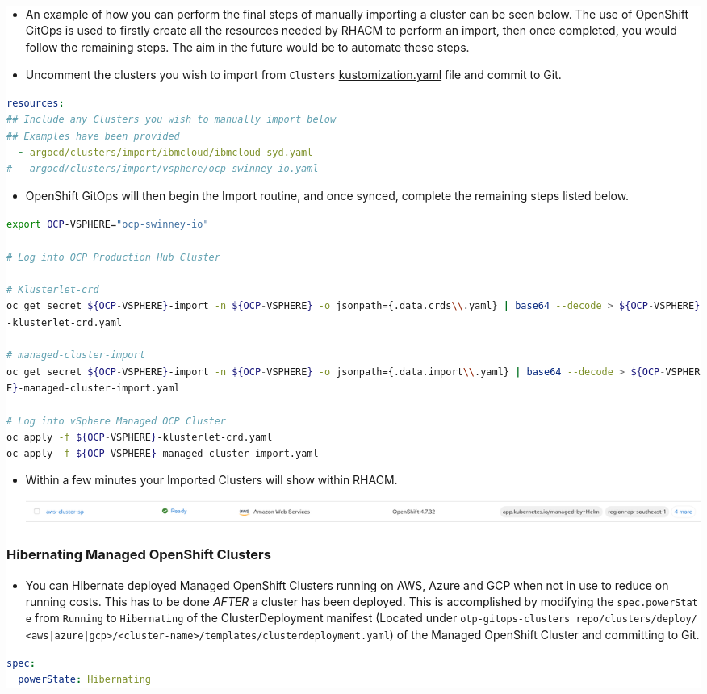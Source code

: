   * An example of how you can perform the final steps of manually importing a cluster can be seen below. The use of OpenShift GitOps is used to firstly create all the resources needed by RHACM to perform an import, then once completed, you would follow the remaining steps. The aim in the future would be to automate these steps.

  * Uncomment the clusters you wish to import from `Clusters` [kustomization.yaml](0-bootstrap/3-clusters/kustomization.yaml) file and commit to Git.

  ```yaml
  resources:
  ## Include any Clusters you wish to manually import below
  ## Examples have been provided
    - argocd/clusters/import/ibmcloud/ibmcloud-syd.yaml
  # - argocd/clusters/import/vsphere/ocp-swinney-io.yaml
  ```

  * OpenShift GitOps will then begin the Import routine, and once synced, complete the remaining steps listed below.

  ```bash
  export OCP-VSPHERE="ocp-swinney-io"

  # Log into OCP Production Hub Cluster
    
  # Klusterlet-crd
  oc get secret ${OCP-VSPHERE}-import -n ${OCP-VSPHERE} -o jsonpath={.data.crds\\.yaml} | base64 --decode > ${OCP-VSPHERE}-klusterlet-crd.yaml
    
  # managed-cluster-import
  oc get secret ${OCP-VSPHERE}-import -n ${OCP-VSPHERE} -o jsonpath={.data.import\\.yaml} | base64 --decode > ${OCP-VSPHERE}-managed-cluster-import.yaml
    
  # Log into vSphere Managed OCP Cluster
  oc apply -f ${OCP-VSPHERE}-klusterlet-crd.yaml
  oc apply -f ${OCP-VSPHERE}-managed-cluster-import.yaml
  ```

  * Within a few minutes your Imported Clusters will show within RHACM.

    ![importedclusterexample](doc/images/importedclusterfinished.png)

### Hibernating Managed OpenShift Clusters

  * You can Hibernate deployed Managed OpenShift Clusters running on AWS, Azure and GCP when not in use to reduce on running costs. This has to be done *AFTER* a cluster has been deployed. This is accomplished by modifying the `spec.powerState` from `Running` to `Hibernating` of the ClusterDeployment manifest (Located under `otp-gitops-clusters repo/clusters/deploy/<aws|azure|gcp>/<cluster-name>/templates/clusterdeployment.yaml`) of the Managed OpenShift Cluster and committing to Git.

  ```yaml
  spec:
    powerState: Hibernating
  ```
